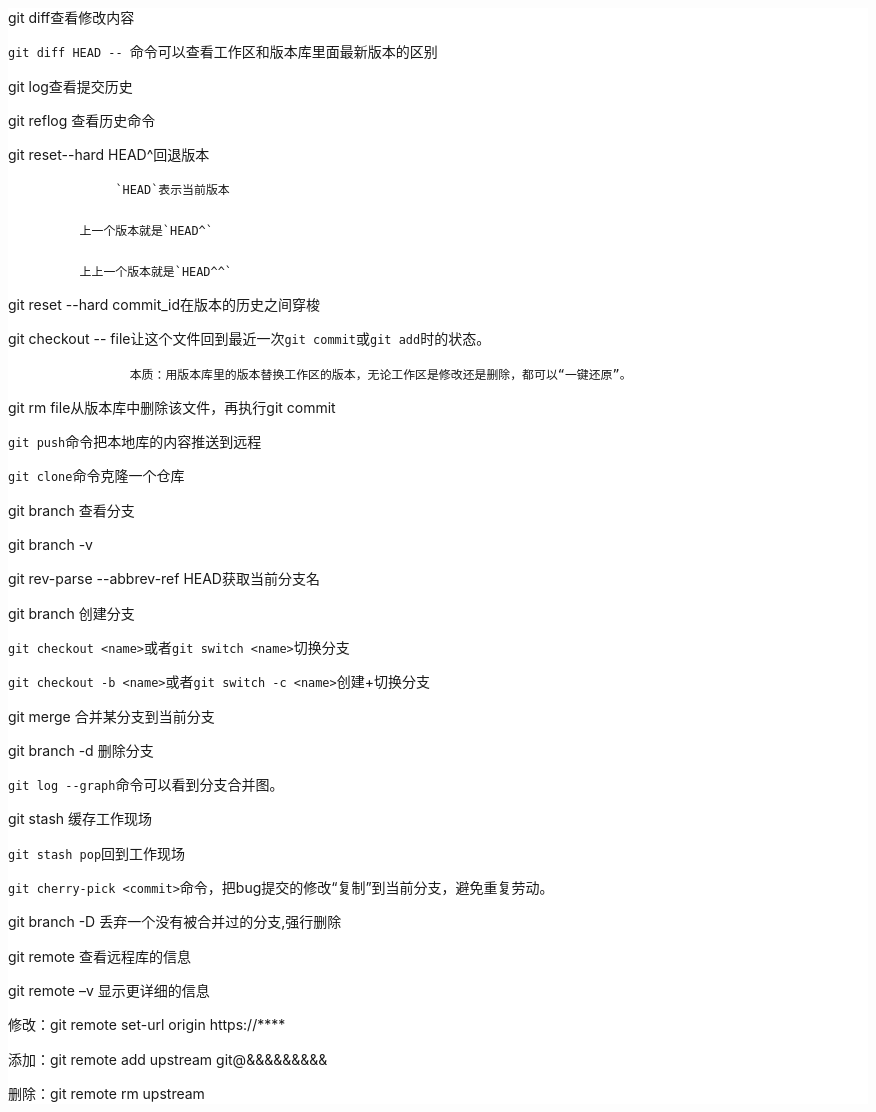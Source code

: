 git diff查看修改内容

`git diff HEAD -- `<file>命令可以查看工作区和版本库里面最新版本的区别

git log查看提交历史

git reflog 查看历史命令

git reset--hard HEAD^回退版本

                   `HEAD`表示当前版本

              上一个版本就是`HEAD^`

              上上一个版本就是`HEAD^^`

git reset --hard commit_id在版本的历史之间穿梭

git checkout -- file让这个文件回到最近一次`git commit`或`git add`时的状态。

                     本质：用版本库里的版本替换工作区的版本，无论工作区是修改还是删除，都可以“一键还原”。

git rm file从版本库中删除该文件，再执行git commit

`git push`命令把本地库的内容推送到远程

`git clone`命令克隆一个仓库

git branch 查看分支

git branch -v

git rev-parse --abbrev-ref HEAD获取当前分支名

git branch <name>创建分支

`git checkout <name>`或者`git switch <name>`切换分支

`git checkout -b <name>`或者`git switch -c <name>`创建+切换分支

git merge <name>合并某分支到当前分支

git branch -d <name>删除分支

`git log --graph`命令可以看到分支合并图。

git stash 缓存工作现场

`git stash pop`回到工作现场

`git cherry-pick <commit>`命令，把bug提交的修改“复制”到当前分支，避免重复劳动。

git branch -D <name> 丢弃一个没有被合并过的分支,强行删除
 


git remote 查看远程库的信息

git remote –v 显示更详细的信息  

修改：git remote set-url origin https://****  

添加：git remote add upstream git@&&&&&&&&&  
 
删除：git remote rm upstream
